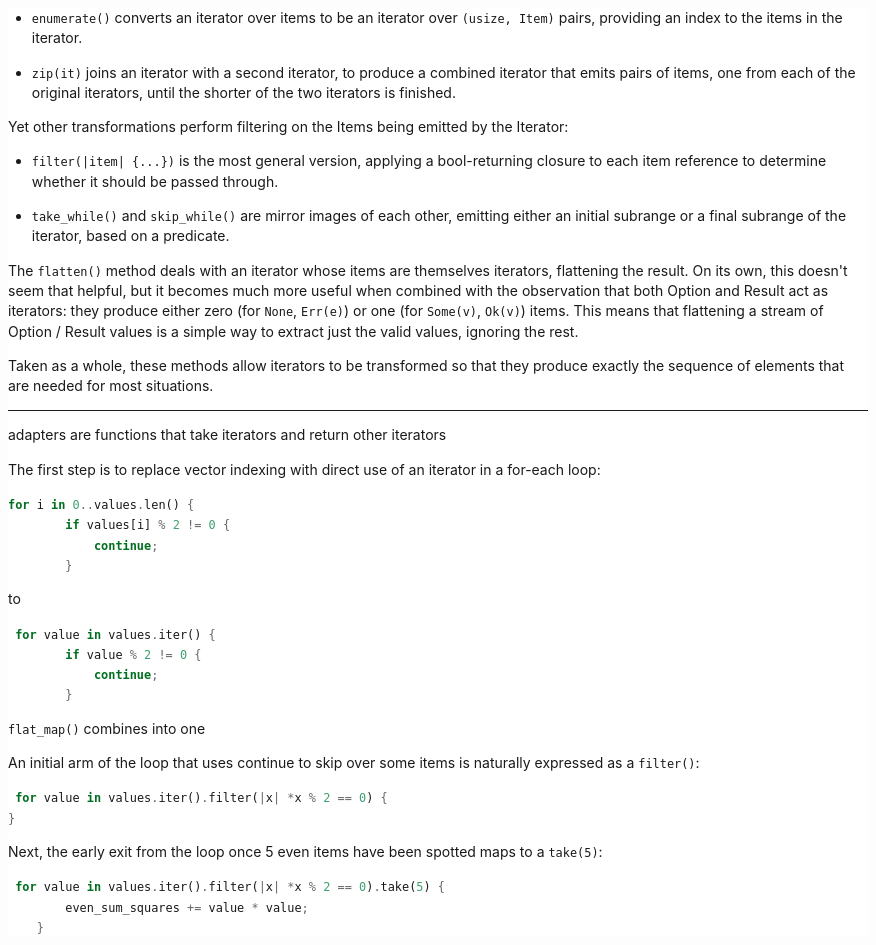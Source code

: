 - `enumerate()` converts an iterator over items to be an iterator over `(usize, Item)` pairs, providing an index to the items in the iterator.

- `zip(it)` joins an iterator with a second iterator, to produce a combined iterator that emits pairs of items, one from each of the original iterators, until the shorter of the two iterators is finished.

Yet other transformations perform filtering on the Items being emitted by the Iterator:

- `filter(|item| {...})` is the most general version, applying a bool-returning closure to each item reference to determine whether it should be passed through.

- `take_while()` and `skip_while()` are mirror images of each other, emitting either an initial subrange or a final subrange of the iterator, based on a predicate.

The `flatten()` method deals with an iterator whose items are themselves iterators, flattening the result. On its own, this doesn't seem that helpful, but it becomes much more useful when combined with the observation that both Option and Result act as iterators: they produce either zero (for `None`, `Err(e)`) or one (for `Some(v)`, `Ok(v)`) items. This means that flattening a stream of Option / Result values is a simple way to extract just the valid values, ignoring the rest.

Taken as a whole, these methods allow iterators to be transformed so that they produce exactly the sequence of elements that are needed for most situations.

---

adapters are functions that take iterators and return other iterators

The first step is to replace vector indexing with direct use of an iterator in a for-each loop:

```rust
for i in 0..values.len() {
        if values[i] % 2 != 0 {
            continue;
        }
```

to 

```rust
 for value in values.iter() {
        if value % 2 != 0 {
            continue;
        }
```


`flat_map()` combines into one

An initial arm of the loop that uses continue to skip over some items is naturally expressed as a `filter()`:

```rust
 for value in values.iter().filter(|x| *x % 2 == 0) {
}
```

Next, the early exit from the loop once 5 even items have been spotted maps to a `take(5)`:

```rust
 for value in values.iter().filter(|x| *x % 2 == 0).take(5) {
        even_sum_squares += value * value;
    }
```
